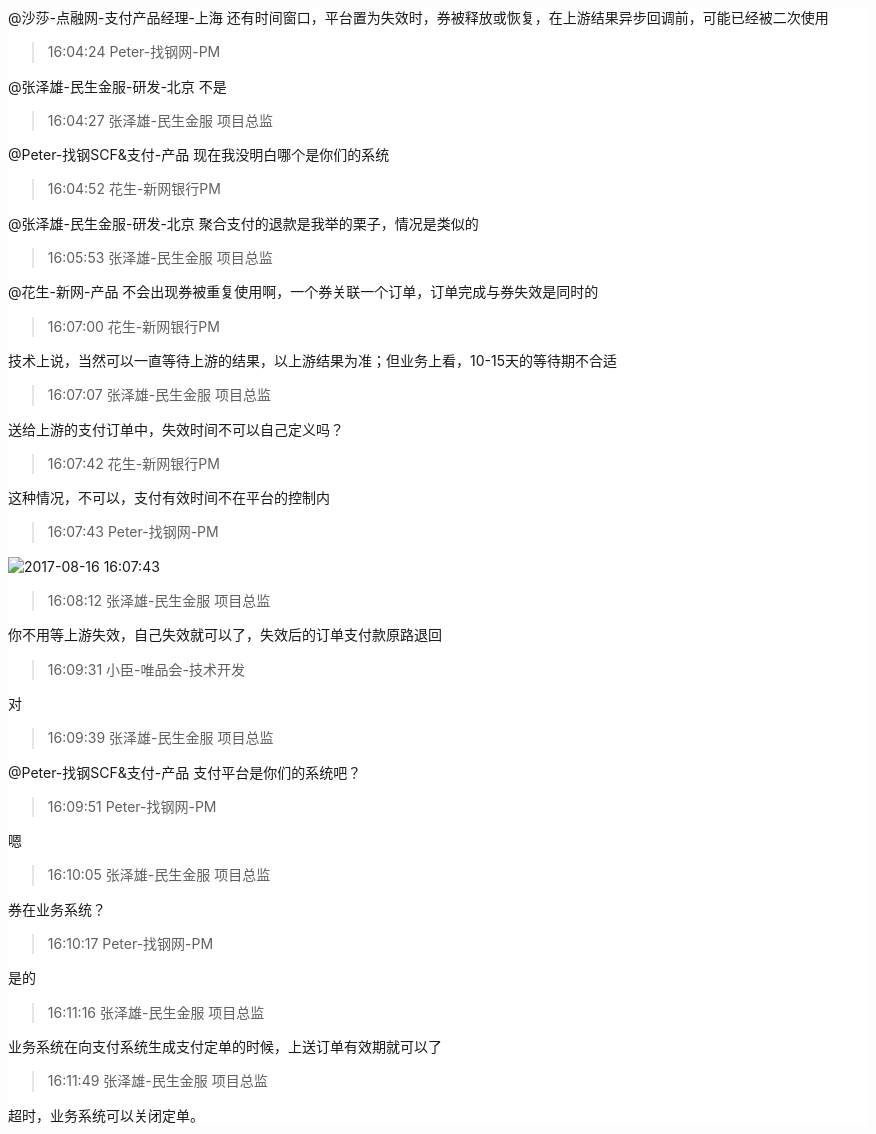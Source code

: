 @沙莎-点融网-支付产品经理-上海 还有时间窗口，平台置为失效时，券被释放或恢复，在上游结果异步回调前，可能已经被二次使用  
   
> 16:04:24  Peter-找钢网-PM  
   
@张泽雄-民生金服-研发-北京 不是  
   
> 16:04:27  张泽雄-民生金服 项目总监  
   
@Peter-找钢SCF&amp;支付-产品  现在我没明白哪个是你们的系统  
   
> 16:04:52  花生-新网银行PM  
   
@张泽雄-民生金服-研发-北京 聚合支付的退款是我举的栗子，情况是类似的  
   
> 16:05:53  张泽雄-民生金服 项目总监  
   
@花生-新网-产品  不会出现券被重复使用啊，一个券关联一个订单，订单完成与券失效是同时的  
   
> 16:07:00  花生-新网银行PM  
   
技术上说，当然可以一直等待上游的结果，以上游结果为准；但业务上看，10-15天的等待期不合适  
   
> 16:07:07  张泽雄-民生金服 项目总监  
   
送给上游的支付订单中，失效时间不可以自己定义吗？  
   
> 16:07:42  花生-新网银行PM  
   
这种情况，不可以，支付有效时间不在平台的控制内  
   
> 16:07:43  Peter-找钢网-PM  
   
![2017-08-16 16:07:43](http://wechat.lixf.cn/img/20170816_160743.png) 
   
> 16:08:12  张泽雄-民生金服 项目总监  
   
你不用等上游失效，自己失效就可以了，失效后的订单支付款原路退回  
   
> 16:09:31  小臣-唯品会-技术开发  
   
对  
   
> 16:09:39  张泽雄-民生金服 项目总监  
   
@Peter-找钢SCF&amp;支付-产品 支付平台是你们的系统吧？  
   
> 16:09:51  Peter-找钢网-PM  
   
嗯  
   
> 16:10:05  张泽雄-民生金服 项目总监  
   
券在业务系统？  
   
> 16:10:17  Peter-找钢网-PM  
   
是的  
   
> 16:11:16  张泽雄-民生金服 项目总监  
   
业务系统在向支付系统生成支付定单的时候，上送订单有效期就可以了  
   
> 16:11:49  张泽雄-民生金服 项目总监  
   
超时，业务系统可以关闭定单。  
   